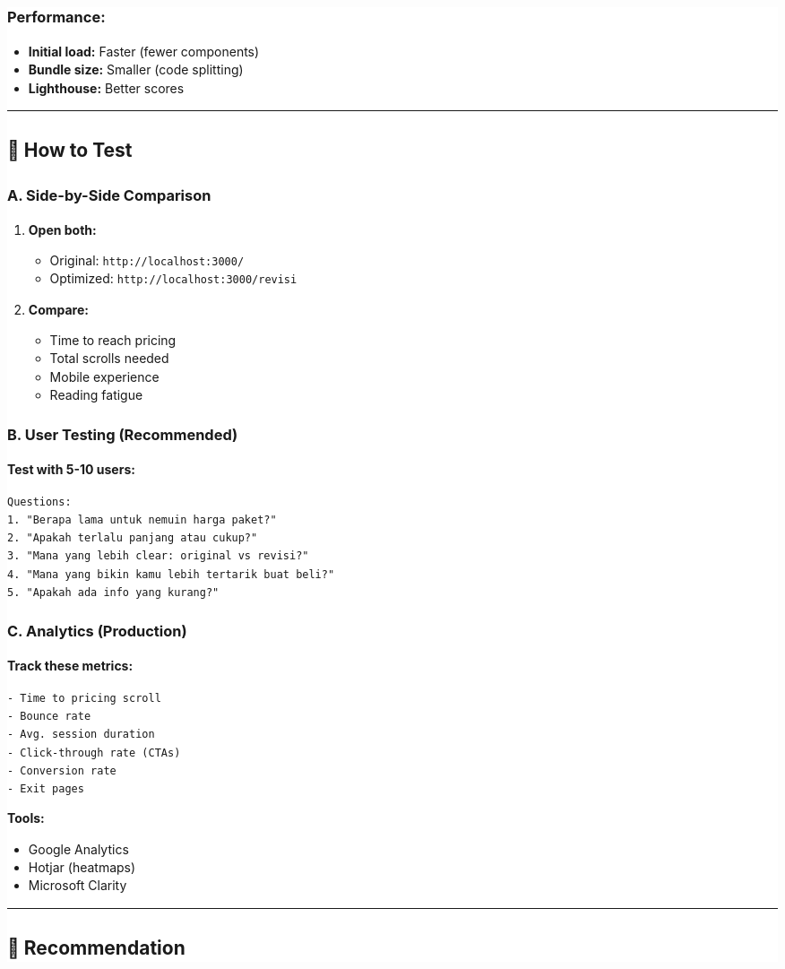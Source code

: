 ### Performance:
- **Initial load:** Faster (fewer components)
- **Bundle size:** Smaller (code splitting)
- **Lighthouse:** Better scores

---

## 🧪 How to Test

### A. Side-by-Side Comparison

1. **Open both:**
   - Original: `http://localhost:3000/`
   - Optimized: `http://localhost:3000/revisi`

2. **Compare:**
   - Time to reach pricing
   - Total scrolls needed
   - Mobile experience
   - Reading fatigue

### B. User Testing (Recommended)

**Test with 5-10 users:**
```
Questions:
1. "Berapa lama untuk nemuin harga paket?"
2. "Apakah terlalu panjang atau cukup?"
3. "Mana yang lebih clear: original vs revisi?"
4. "Mana yang bikin kamu lebih tertarik buat beli?"
5. "Apakah ada info yang kurang?"
```

### C. Analytics (Production)

**Track these metrics:**
```
- Time to pricing scroll
- Bounce rate
- Avg. session duration
- Click-through rate (CTAs)
- Conversion rate
- Exit pages
```

**Tools:**
- Google Analytics
- Hotjar (heatmaps)
- Microsoft Clarity

---

## 🎯 Recommendation
